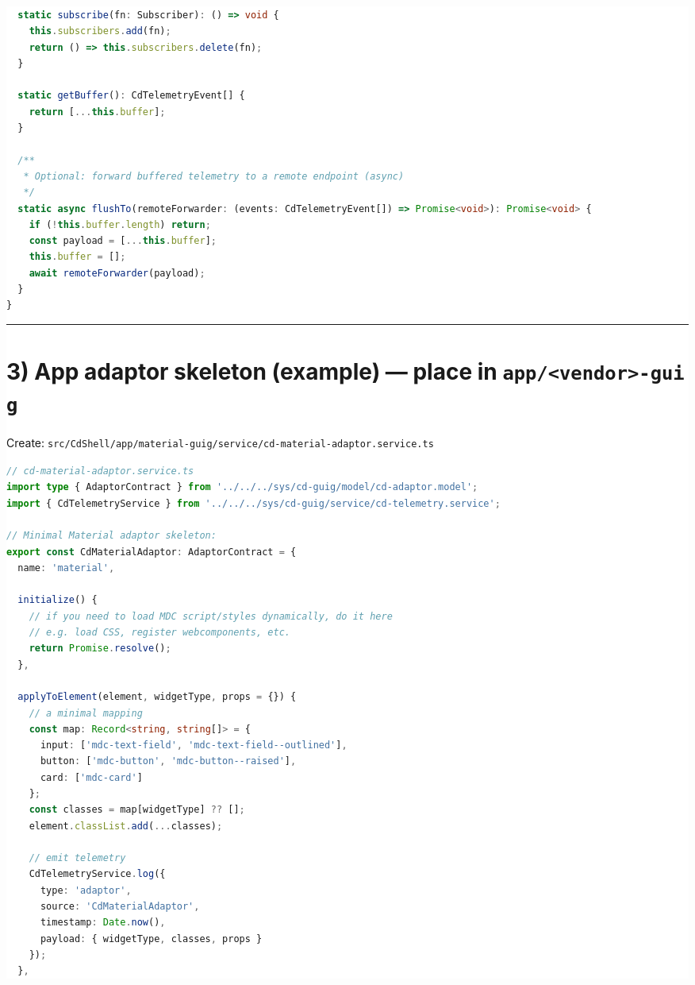 ```ts
  static subscribe(fn: Subscriber): () => void {
    this.subscribers.add(fn);
    return () => this.subscribers.delete(fn);
  }

  static getBuffer(): CdTelemetryEvent[] {
    return [...this.buffer];
  }

  /**
   * Optional: forward buffered telemetry to a remote endpoint (async)
   */
  static async flushTo(remoteForwarder: (events: CdTelemetryEvent[]) => Promise<void>): Promise<void> {
    if (!this.buffer.length) return;
    const payload = [...this.buffer];
    this.buffer = [];
    await remoteForwarder(payload);
  }
}
```

---

# 3) App adaptor skeleton (example) — place in `app/<vendor>-guig`

Create: `src/CdShell/app/material-guig/service/cd-material-adaptor.service.ts`

```ts
// cd-material-adaptor.service.ts
import type { AdaptorContract } from '../../../sys/cd-guig/model/cd-adaptor.model';
import { CdTelemetryService } from '../../../sys/cd-guig/service/cd-telemetry.service';

// Minimal Material adaptor skeleton:
export const CdMaterialAdaptor: AdaptorContract = {
  name: 'material',

  initialize() {
    // if you need to load MDC script/styles dynamically, do it here
    // e.g. load CSS, register webcomponents, etc.
    return Promise.resolve();
  },

  applyToElement(element, widgetType, props = {}) {
    // a minimal mapping
    const map: Record<string, string[]> = {
      input: ['mdc-text-field', 'mdc-text-field--outlined'],
      button: ['mdc-button', 'mdc-button--raised'],
      card: ['mdc-card']
    };
    const classes = map[widgetType] ?? [];
    element.classList.add(...classes);

    // emit telemetry
    CdTelemetryService.log({
      type: 'adaptor',
      source: 'CdMaterialAdaptor',
      timestamp: Date.now(),
      payload: { widgetType, classes, props }
    });
  },

```

  [key: string]: any;